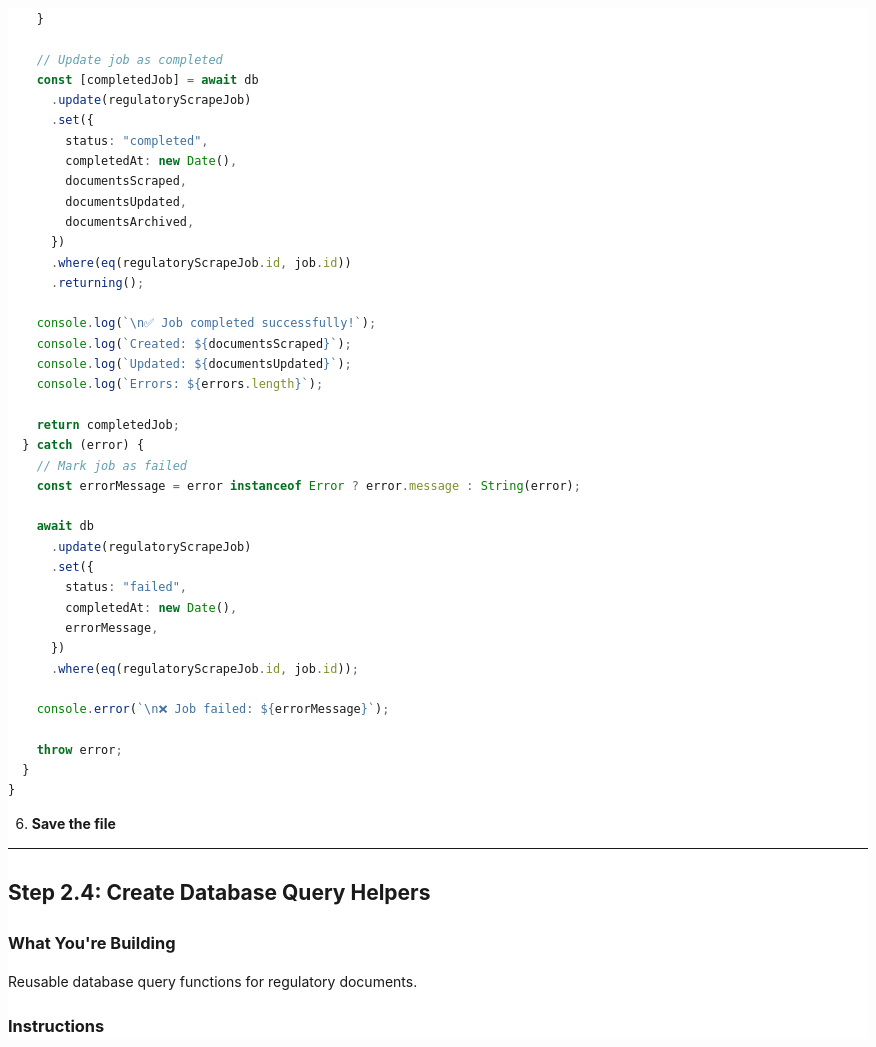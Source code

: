 ```typescript
    }

    // Update job as completed
    const [completedJob] = await db
      .update(regulatoryScrapeJob)
      .set({
        status: "completed",
        completedAt: new Date(),
        documentsScraped,
        documentsUpdated,
        documentsArchived,
      })
      .where(eq(regulatoryScrapeJob.id, job.id))
      .returning();

    console.log(`\n✅ Job completed successfully!`);
    console.log(`Created: ${documentsScraped}`);
    console.log(`Updated: ${documentsUpdated}`);
    console.log(`Errors: ${errors.length}`);

    return completedJob;
  } catch (error) {
    // Mark job as failed
    const errorMessage = error instanceof Error ? error.message : String(error);

    await db
      .update(regulatoryScrapeJob)
      .set({
        status: "failed",
        completedAt: new Date(),
        errorMessage,
      })
      .where(eq(regulatoryScrapeJob.id, job.id));

    console.error(`\n❌ Job failed: ${errorMessage}`);

    throw error;
  }
}
```

6. **Save the file**

---

## Step 2.4: Create Database Query Helpers

### What You're Building
Reusable database query functions for regulatory documents.

### Instructions
